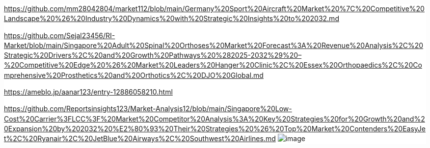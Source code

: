 <a href=https://github.com/Sejal23456/RI-Market/blob/main/Singapore%20Adult%20Spinal%20Orthoses%20Market%20Forecast%3A%20Revenue%20Analysis%2C%20Strategic%20Drivers%2C%20and%20Growth%20Pathways%20%282025-2032%29%20–%20Competitive%20Edge%20%26%20Market%20Leaders%20Hanger%20Clinic%2C%20Essex%20Orthopaedics%2C%20Comprehensive%20Prosthetics%20and%20Orthotics%2C%20DJO%20Global.md>https://github.com/mm28042804/market112/blob/main/Germany%20Sport%20Aircraft%20Market%20%7C%20Competitive%20Landscape%20%26%20Industry%20Dynamics%20with%20Strategic%20Insights%20to%202032.md</a>

<a href=https://ameblo.jp/aanar123/entry-12886058210.html>https://github.com/Sejal23456/RI-Market/blob/main/Singapore%20Adult%20Spinal%20Orthoses%20Market%20Forecast%3A%20Revenue%20Analysis%2C%20Strategic%20Drivers%2C%20and%20Growth%20Pathways%20%282025-2032%29%20–%20Competitive%20Edge%20%26%20Market%20Leaders%20Hanger%20Clinic%2C%20Essex%20Orthopaedics%2C%20Comprehensive%20Prosthetics%20and%20Orthotics%2C%20DJO%20Global.md</a>

<a href=https://github.com/Reportsinsights123/Market-Analysis12/blob/main/Singapore%20Low-Cost%20Carrier%3FLCC%3F%20Market%20Competitor%20Analysis%3A%20Key%20Strategies%20for%20Growth%20and%20Expansion%20by%202032%20%E2%80%93%20Their%20Strategies%20%26%20Top%20Market%20Contenders%20EasyJet%2C%20Ryanair%2C%20JetBlue%20Airways%2C%20Southwest%20Airlines.md>https://ameblo.jp/aanar123/entry-12886058210.html</a>

<a href=https://github.com/aanak123/marketer/blob/main/%5BUSA%5D-Electric-Grill-Market-2025.md>https://github.com/Reportsinsights123/Market-Analysis12/blob/main/Singapore%20Low-Cost%20Carrier%3FLCC%3F%20Market%20Competitor%20Analysis%3A%20Key%20Strategies%20for%20Growth%20and%20Expansion%20by%202032%20%E2%80%93%20Their%20Strategies%20%26%20Top%20Market%20Contenders%20EasyJet%2C%20Ryanair%2C%20JetBlue%20Airways%2C%20Southwest%20Airlines.md</a>
![image](https://github.com/user-attachments/assets/713dcef1-7472-4676-b3c4-f779484f5b7f)
